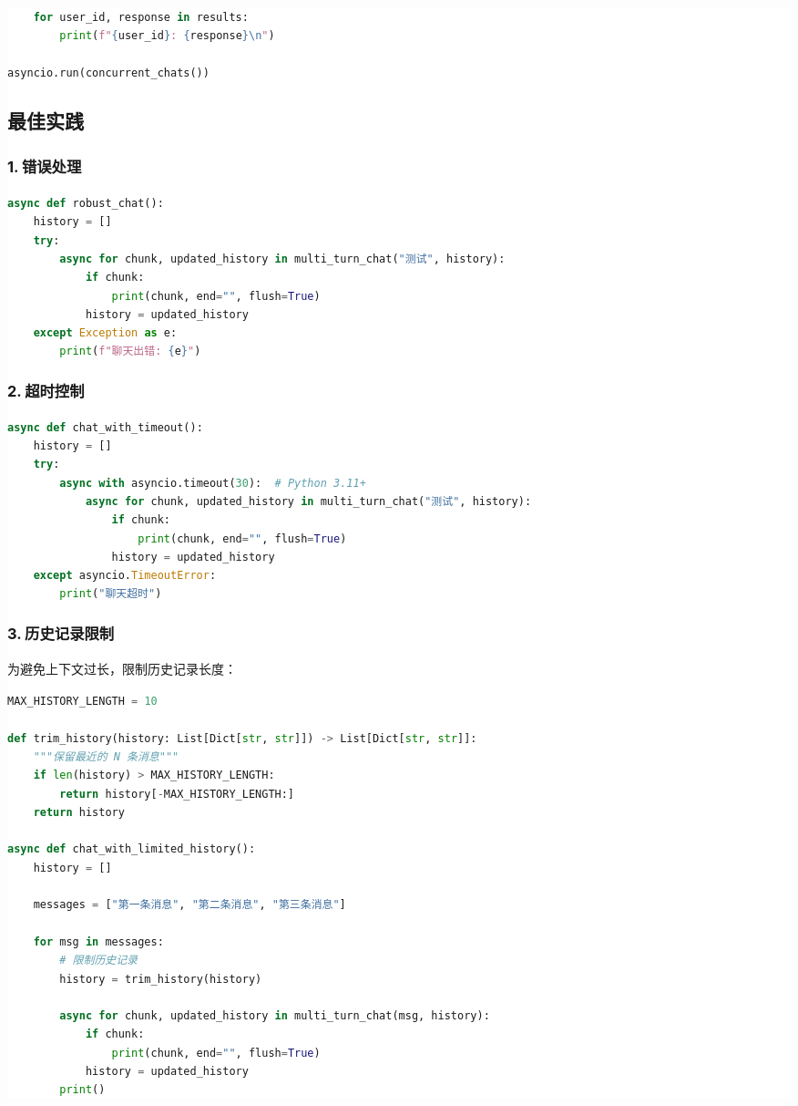 ```python
    for user_id, response in results:
        print(f"{user_id}: {response}\n")

asyncio.run(concurrent_chats())
```

## 最佳实践

### 1. 错误处理

```python
async def robust_chat():
    history = []
    try:
        async for chunk, updated_history in multi_turn_chat("测试", history):
            if chunk:
                print(chunk, end="", flush=True)
            history = updated_history
    except Exception as e:
        print(f"聊天出错: {e}")
```

### 2. 超时控制

```python
async def chat_with_timeout():
    history = []
    try:
        async with asyncio.timeout(30):  # Python 3.11+
            async for chunk, updated_history in multi_turn_chat("测试", history):
                if chunk:
                    print(chunk, end="", flush=True)
                history = updated_history
    except asyncio.TimeoutError:
        print("聊天超时")
```

### 3. 历史记录限制

为避免上下文过长，限制历史记录长度：

```python
MAX_HISTORY_LENGTH = 10

def trim_history(history: List[Dict[str, str]]) -> List[Dict[str, str]]:
    """保留最近的 N 条消息"""
    if len(history) > MAX_HISTORY_LENGTH:
        return history[-MAX_HISTORY_LENGTH:]
    return history

async def chat_with_limited_history():
    history = []

    messages = ["第一条消息", "第二条消息", "第三条消息"]

    for msg in messages:
        # 限制历史记录
        history = trim_history(history)

        async for chunk, updated_history in multi_turn_chat(msg, history):
            if chunk:
                print(chunk, end="", flush=True)
            history = updated_history
        print()
```